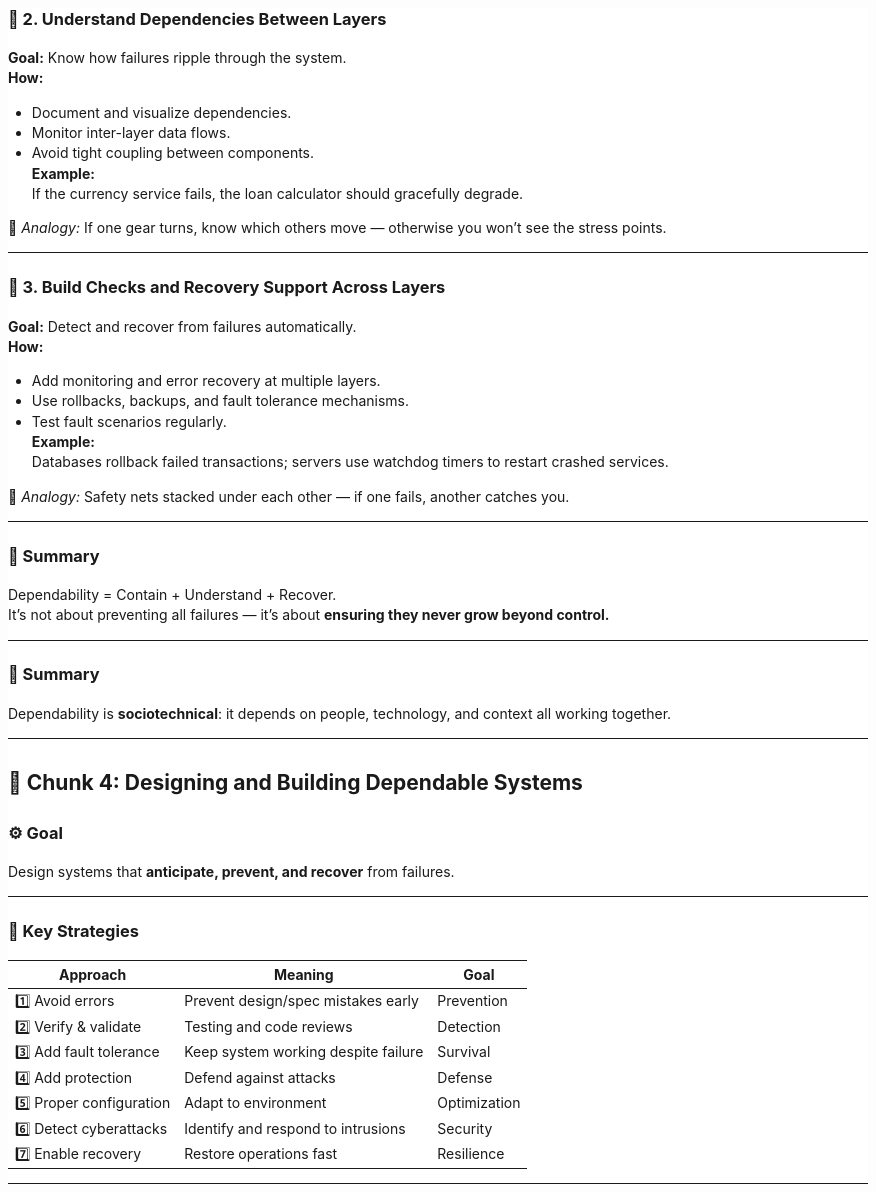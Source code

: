 
### 🧩 2. Understand Dependencies Between Layers
**Goal:** Know how failures ripple through the system.  
**How:**  
- Document and visualize dependencies.  
- Monitor inter-layer data flows.  
- Avoid tight coupling between components.  
**Example:**  
If the currency service fails, the loan calculator should gracefully degrade.

💬 *Analogy:* If one gear turns, know which others move — otherwise you won’t see the stress points.

---

### 🧩 3. Build Checks and Recovery Support Across Layers
**Goal:** Detect and recover from failures automatically.  
**How:**  
- Add monitoring and error recovery at multiple layers.  
- Use rollbacks, backups, and fault tolerance mechanisms.  
- Test fault scenarios regularly.  
**Example:**  
Databases rollback failed transactions; servers use watchdog timers to restart crashed services.

💬 *Analogy:* Safety nets stacked under each other — if one fails, another catches you.

---

### 🌱 Summary
Dependability = Contain + Understand + Recover.  
It’s not about preventing all failures — it’s about **ensuring they never grow beyond control.**


---

### 🌱 Summary
Dependability is **sociotechnical**: it depends on people, technology, and context all working together.

---

## 🧩 Chunk 4: Designing and Building Dependable Systems

### ⚙️ Goal
Design systems that **anticipate, prevent, and recover** from failures.

---

### 🧩 Key Strategies

| **Approach** | **Meaning** | **Goal** |
|---------------|-------------|----------|
| 1️⃣ Avoid errors | Prevent design/spec mistakes early | Prevention |
| 2️⃣ Verify & validate | Testing and code reviews | Detection |
| 3️⃣ Add fault tolerance | Keep system working despite failure | Survival |
| 4️⃣ Add protection | Defend against attacks | Defense |
| 5️⃣ Proper configuration | Adapt to environment | Optimization |
| 6️⃣ Detect cyberattacks | Identify and respond to intrusions | Security |
| 7️⃣ Enable recovery | Restore operations fast | Resilience |

---